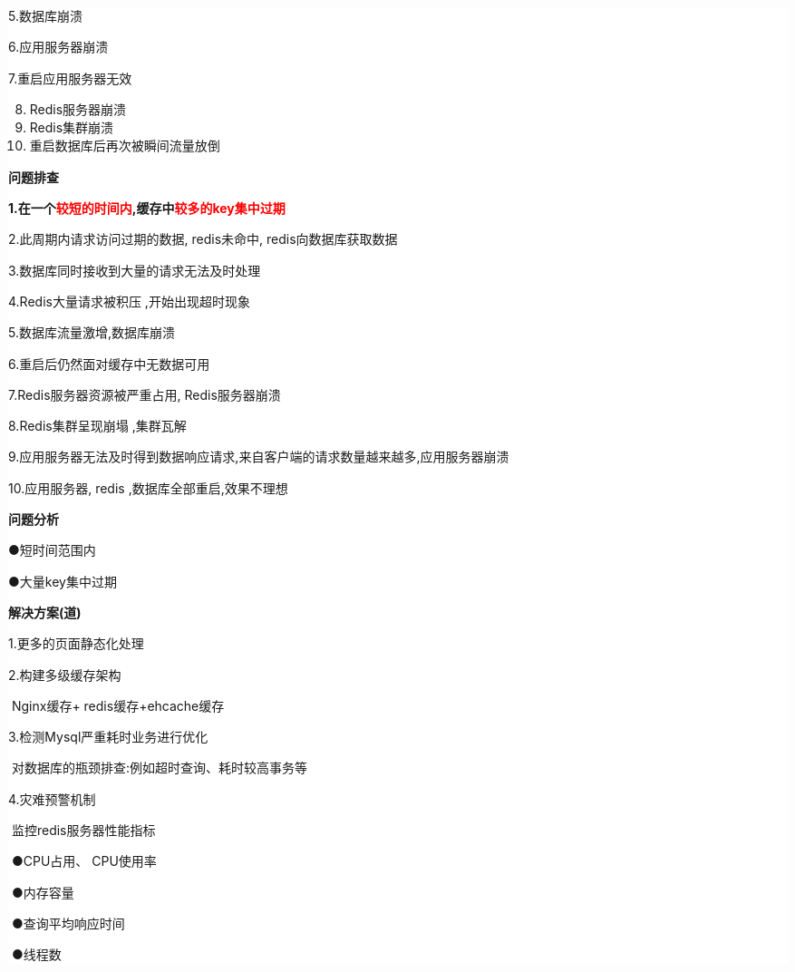5.数据库崩溃

6.应用服务器崩溃

7.重启应用服务器无效



8. Redis服务器崩溃
9. Redis集群崩溃
10. 重启数据库后再次被瞬间流量放倒

**问题排查**

**1.在一个<font color="red">较短的时间内</font>,缓存中<font color="red">较多的key集中过期</font>**

2.此周期内请求访问过期的数据, redis未命中, redis向数据库获取数据

3.数据库同时接收到大量的请求无法及时处理

4.Redis大量请求被积压 ,开始出现超时现象

5.数据库流量激增,数据库崩溃

6.重启后仍然面对缓存中无数据可用

7.Redis服务器资源被严重占用, Redis服务器崩溃

8.Redis集群呈现崩塌 ,集群瓦解

9.应用服务器无法及时得到数据响应请求,来自客户端的请求数量越来越多,应用服务器崩溃

10.应用服务器, redis ,数据库全部重启,效果不理想

**问题分析**

●短时间范围内

●大量key集中过期



**解决方案(道)**

1.更多的页面静态化处理

2.构建多级缓存架构

​	Nginx缓存+ redis缓存+ehcache缓存

3.检测Mysql严重耗时业务进行优化

​	对数据库的瓶颈排查:例如超时查询、耗时较高事务等

4.灾难预警机制

​	监控redis服务器性能指标

​	●CPU占用、 CPU使用率

​	●内存容量

​	●查询平均响应时间

​	●线程数
